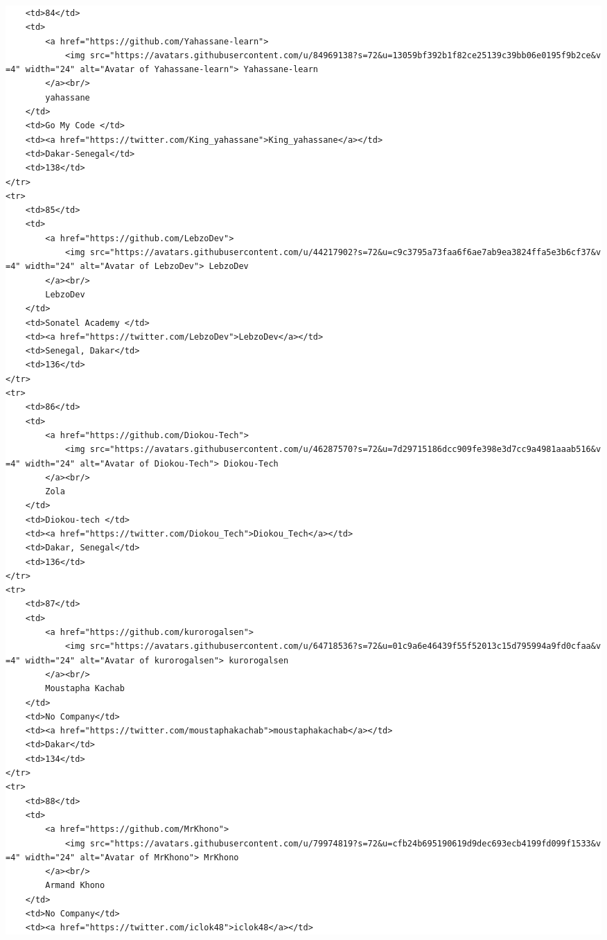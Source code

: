 		<td>84</td>
		<td>
			<a href="https://github.com/Yahassane-learn">
				<img src="https://avatars.githubusercontent.com/u/84969138?s=72&u=13059bf392b1f82ce25139c39bb06e0195f9b2ce&v=4" width="24" alt="Avatar of Yahassane-learn"> Yahassane-learn
			</a><br/>
			yahassane
		</td>
		<td>Go My Code </td>
		<td><a href="https://twitter.com/King_yahassane">King_yahassane</a></td>
		<td>Dakar-Senegal</td>
		<td>138</td>
	</tr>
	<tr>
		<td>85</td>
		<td>
			<a href="https://github.com/LebzoDev">
				<img src="https://avatars.githubusercontent.com/u/44217902?s=72&u=c9c3795a73faa6f6ae7ab9ea3824ffa5e3b6cf37&v=4" width="24" alt="Avatar of LebzoDev"> LebzoDev
			</a><br/>
			LebzoDev
		</td>
		<td>Sonatel Academy </td>
		<td><a href="https://twitter.com/LebzoDev">LebzoDev</a></td>
		<td>Senegal, Dakar</td>
		<td>136</td>
	</tr>
	<tr>
		<td>86</td>
		<td>
			<a href="https://github.com/Diokou-Tech">
				<img src="https://avatars.githubusercontent.com/u/46287570?s=72&u=7d29715186dcc909fe398e3d7cc9a4981aaab516&v=4" width="24" alt="Avatar of Diokou-Tech"> Diokou-Tech
			</a><br/>
			Zola
		</td>
		<td>Diokou-tech </td>
		<td><a href="https://twitter.com/Diokou_Tech">Diokou_Tech</a></td>
		<td>Dakar, Senegal</td>
		<td>136</td>
	</tr>
	<tr>
		<td>87</td>
		<td>
			<a href="https://github.com/kurorogalsen">
				<img src="https://avatars.githubusercontent.com/u/64718536?s=72&u=01c9a6e46439f55f52013c15d795994a9fd0cfaa&v=4" width="24" alt="Avatar of kurorogalsen"> kurorogalsen
			</a><br/>
			Moustapha Kachab
		</td>
		<td>No Company</td>
		<td><a href="https://twitter.com/moustaphakachab">moustaphakachab</a></td>
		<td>Dakar</td>
		<td>134</td>
	</tr>
	<tr>
		<td>88</td>
		<td>
			<a href="https://github.com/MrKhono">
				<img src="https://avatars.githubusercontent.com/u/79974819?s=72&u=cfb24b695190619d9dec693ecb4199fd099f1533&v=4" width="24" alt="Avatar of MrKhono"> MrKhono
			</a><br/>
			Armand Khono
		</td>
		<td>No Company</td>
		<td><a href="https://twitter.com/iclok48">iclok48</a></td>